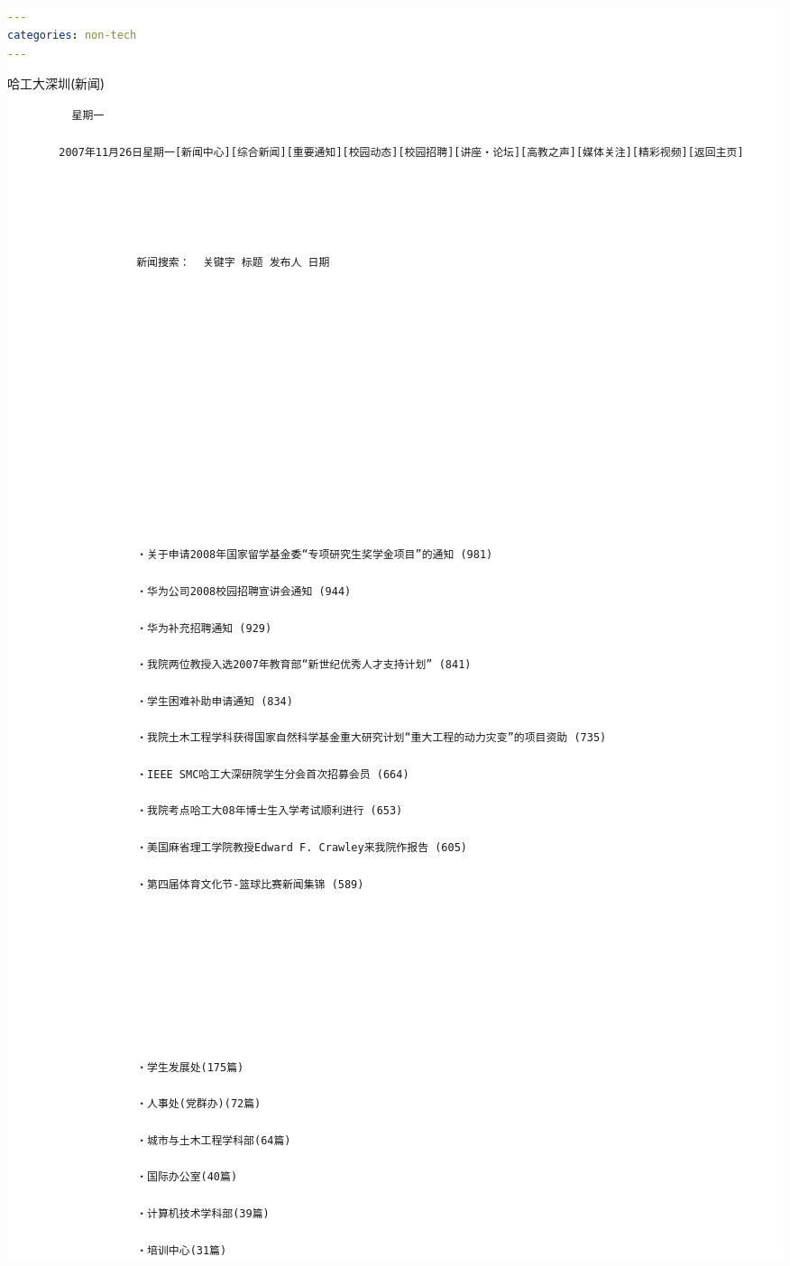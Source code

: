 ```yaml
---
categories: non-tech
---
```

哈工大深圳(新闻)  



              星期一 

            2007年11月26日星期一[新闻中心][综合新闻][重要通知][校园动态][校园招聘][讲座・论坛][高教之声][媒体关注][精彩视频][返回主页]





                        新闻搜索：  关键字 标题 发布人 日期 



                         



                         







                        ・关于申请2008年国家留学基金委“专项研究生奖学金项目”的通知 (981) 

                        ・华为公司2008校园招聘宣讲会通知 (944) 

                        ・华为补充招聘通知 (929) 

                        ・我院两位教授入选2007年教育部“新世纪优秀人才支持计划” (841) 

                        ・学生困难补助申请通知 (834) 

                        ・我院土木工程学科获得国家自然科学基金重大研究计划“重大工程的动力灾变”的项目资助 (735) 

                        ・IEEE SMC哈工大深研院学生分会首次招募会员 (664) 

                        ・我院考点哈工大08年博士生入学考试顺利进行 (653) 

                        ・美国麻省理工学院教授Edward F. Crawley来我院作报告 (605) 

                        ・第四届体育文化节-篮球比赛新闻集锦 (589) 









                        ・学生发展处(175篇)

                        ・人事处(党群办)(72篇)

                        ・城市与土木工程学科部(64篇)

                        ・国际办公室(40篇)

                        ・计算机技术学科部(39篇)

                        ・培训中心(31篇)

